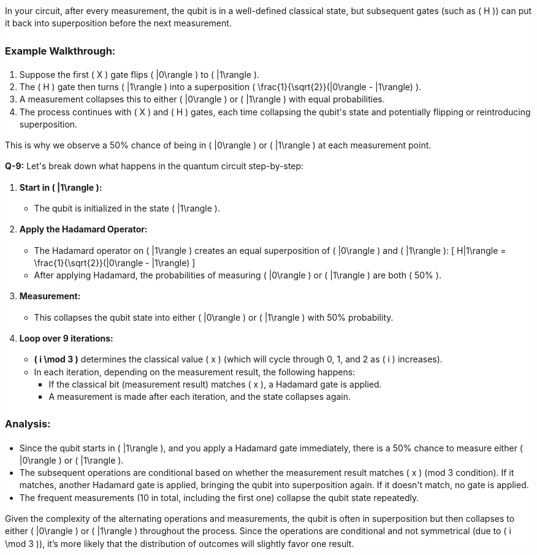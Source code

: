 In your circuit, after every measurement, the qubit is in a well-defined classical state, but subsequent gates (such as \( H \)) can put it back into superposition before the next measurement.

### Example Walkthrough:
1. Suppose the first \( X \) gate flips \( |0\rangle \) to \( |1\rangle \).
2. The \( H \) gate then turns \( |1\rangle \) into a superposition \( \frac{1}{\sqrt{2}}(|0\rangle - |1\rangle) \).
3. A measurement collapses this to either \( |0\rangle \) or \( |1\rangle \) with equal probabilities.
4. The process continues with \( X \) and \( H \) gates, each time collapsing the qubit's state and potentially flipping or reintroducing superposition.

This is why we observe a 50% chance of being in \( |0\rangle \) or \( |1\rangle \) at each measurement point.

**Q-9:**
Let's break down what happens in the quantum circuit step-by-step:

1. **Start in \( |1\rangle \):**
   - The qubit is initialized in the state \( |1\rangle \).

2. **Apply the Hadamard Operator:**
   - The Hadamard operator on \( |1\rangle \) creates an equal superposition of \( |0\rangle \) and \( |1\rangle \):
     \[
     H|1\rangle = \frac{1}{\sqrt{2}}(|0\rangle - |1\rangle)
     \]
   - After applying Hadamard, the probabilities of measuring \( |0\rangle \) or \( |1\rangle \) are both \( 50\% \).

3. **Measurement:**
   - This collapses the qubit state into either \( |0\rangle \) or \( |1\rangle \) with 50% probability.

4. **Loop over 9 iterations:**
   - **\( i \mod 3 \)** determines the classical value \( x \) (which will cycle through 0, 1, and 2 as \( i \) increases).
   - In each iteration, depending on the measurement result, the following happens:
     - If the classical bit (measurement result) matches \( x \), a Hadamard gate is applied.
     - A measurement is made after each iteration, and the state collapses again.

### Analysis:

- Since the qubit starts in \( |1\rangle \), and you apply a Hadamard gate immediately, there is a 50% chance to measure either \( |0\rangle \) or \( |1\rangle \).
- The subsequent operations are conditional based on whether the measurement result matches \( x \) (mod 3 condition). If it matches, another Hadamard gate is applied, bringing the qubit into superposition again. If it doesn't match, no gate is applied.
- The frequent measurements (10 in total, including the first one) collapse the qubit state repeatedly.

Given the complexity of the alternating operations and measurements, the qubit is often in superposition but then collapses to either \( |0\rangle \) or \( |1\rangle \) throughout the process. Since the operations are conditional and not symmetrical (due to \( i \mod 3 \)), it’s more likely that the distribution of outcomes will slightly favor one result.
